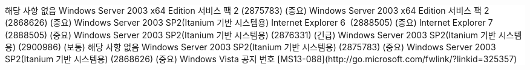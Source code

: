 </td>
<td style="border:1px solid black;">
해당 사항 없음
</td>
<td style="border:1px solid black;">
Windows Server 2003 x64 Edition 서비스 팩 2  
(2875783)  
(중요)
</td>
<td style="border:1px solid black;">
Windows Server 2003 x64 Edition 서비스 팩 2  
(2868626)  
(중요)
</td>
</tr>
<tr>
<td style="border:1px solid black;">
Windows Server 2003 SP2(Itanium 기반 시스템용)
</td>
<td style="border:1px solid black;">
Internet Explorer 6   
(2888505)  
(중요)  
Internet Explorer 7  
(2888505)  
(중요)
</td>
<td style="border:1px solid black;">
Windows Server 2003 SP2(Itanium 기반 시스템용)  
(2876331)  
(긴급)
</td>
<td style="border:1px solid black;">
Windows Server 2003 SP2(Itanium 기반 시스템용)  
(2900986)  
(보통)
</td>
<td style="border:1px solid black;">
해당 사항 없음
</td>
<td style="border:1px solid black;">
Windows Server 2003 SP2(Itanium 기반 시스템용)  
(2875783)  
(중요)
</td>
<td style="border:1px solid black;">
Windows Server 2003 SP2(Itanium 기반 시스템용)  
(2868626)  
(중요)
</td>
</tr>
<tr>
<th colspan="7">
Windows Vista
</th>
</tr>
<tr class="alternateRow">
<td style="border:1px solid black;">
공지 번호
</td>
<td style="border:1px solid black;">
[MS13-088](http://go.microsoft.com/fwlink/?linkid=325357)
</td>
<td style="border:1px solid black;">